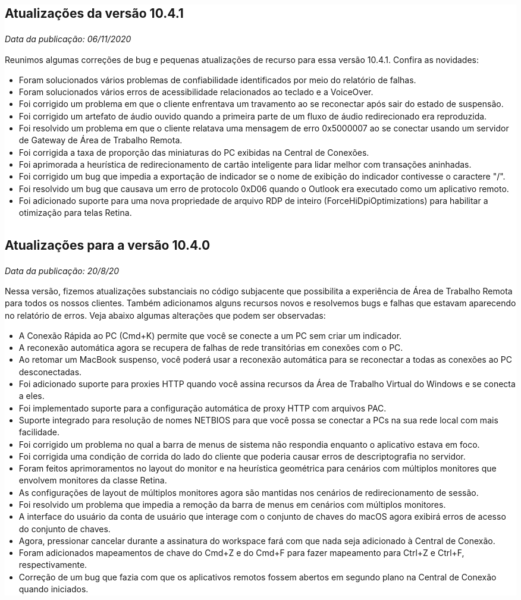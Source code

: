 ## <a name="updates-for-version-1041"></a>Atualizações da versão 10.4.1

*Data da publicação: 06/11/2020*

Reunimos algumas correções de bug e pequenas atualizações de recurso para essa versão 10.4.1. Confira as novidades:

- Foram solucionados vários problemas de confiabilidade identificados por meio do relatório de falhas.
- Foram solucionados vários erros de acessibilidade relacionados ao teclado e a VoiceOver.
- Foi corrigido um problema em que o cliente enfrentava um travamento ao se reconectar após sair do estado de suspensão.
- Foi corrigido um artefato de áudio ouvido quando a primeira parte de um fluxo de áudio redirecionado era reproduzida.
- Foi resolvido um problema em que o cliente relatava uma mensagem de erro 0x5000007 ao se conectar usando um servidor de Gateway de Área de Trabalho Remota.
- Foi corrigida a taxa de proporção das miniaturas do PC exibidas na Central de Conexões.
- Foi aprimorada a heurística de redirecionamento de cartão inteligente para lidar melhor com transações aninhadas.
- Foi corrigido um bug que impedia a exportação de indicador se o nome de exibição do indicador contivesse o caractere "/".
- Foi resolvido um bug que causava um erro de protocolo 0xD06 quando o Outlook era executado como um aplicativo remoto.
- Foi adicionado suporte para uma nova propriedade de arquivo RDP de inteiro (ForceHiDpiOptimizations) para habilitar a otimização para telas Retina.

## <a name="updates-for-version-1040"></a>Atualizações para a versão 10.4.0

*Data da publicação: 20/8/20*

Nessa versão, fizemos atualizações substanciais no código subjacente que possibilita a experiência de Área de Trabalho Remota para todos os nossos clientes. Também adicionamos alguns recursos novos e resolvemos bugs e falhas que estavam aparecendo no relatório de erros. Veja abaixo algumas alterações que podem ser observadas:

- A Conexão Rápida ao PC (Cmd+K) permite que você se conecte a um PC sem criar um indicador.
- A reconexão automática agora se recupera de falhas de rede transitórias em conexões com o PC.
- Ao retomar um MacBook suspenso, você poderá usar a reconexão automática para se reconectar a todas as conexões ao PC desconectadas.
- Foi adicionado suporte para proxies HTTP quando você assina recursos da Área de Trabalho Virtual do Windows e se conecta a eles.
- Foi implementado suporte para a configuração automática de proxy HTTP com arquivos PAC.
- Suporte integrado para resolução de nomes NETBIOS para que você possa se conectar a PCs na sua rede local com mais facilidade.
- Foi corrigido um problema no qual a barra de menus de sistema não respondia enquanto o aplicativo estava em foco.
- Foi corrigida uma condição de corrida do lado do cliente que poderia causar erros de descriptografia no servidor.
- Foram feitos aprimoramentos no layout do monitor e na heurística geométrica para cenários com múltiplos monitores que envolvem monitores da classe Retina.
- As configurações de layout de múltiplos monitores agora são mantidas nos cenários de redirecionamento de sessão.
- Foi resolvido um problema que impedia a remoção da barra de menus em cenários com múltiplos monitores.
- A interface do usuário da conta de usuário que interage com o conjunto de chaves do macOS agora exibirá erros de acesso do conjunto de chaves.
- Agora, pressionar cancelar durante a assinatura do workspace fará com que nada seja adicionado à Central de Conexão.
- Foram adicionados mapeamentos de chave do Cmd+Z e do Cmd+F para fazer mapeamento para Ctrl+Z e Ctrl+F, respectivamente.
- Correção de um bug que fazia com que os aplicativos remotos fossem abertos em segundo plano na Central de Conexão quando iniciados.